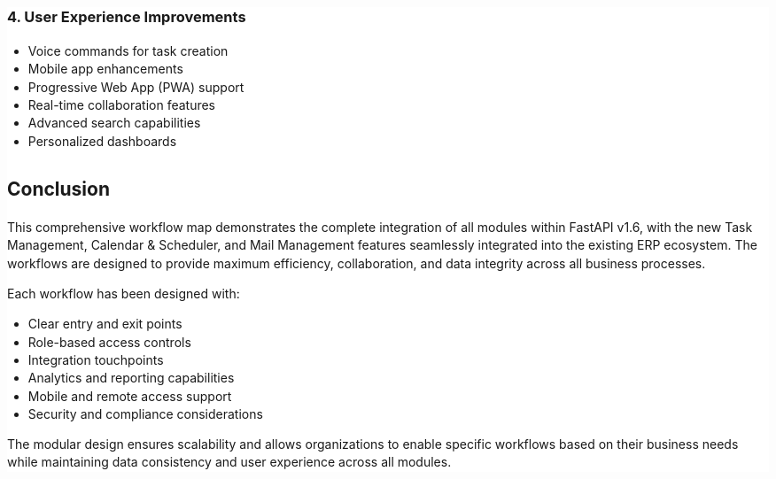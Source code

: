 ### 4. User Experience Improvements
- Voice commands for task creation
- Mobile app enhancements
- Progressive Web App (PWA) support
- Real-time collaboration features
- Advanced search capabilities
- Personalized dashboards

## Conclusion

This comprehensive workflow map demonstrates the complete integration of all modules within FastAPI v1.6, with the new Task Management, Calendar & Scheduler, and Mail Management features seamlessly integrated into the existing ERP ecosystem. The workflows are designed to provide maximum efficiency, collaboration, and data integrity across all business processes.

Each workflow has been designed with:
- Clear entry and exit points
- Role-based access controls
- Integration touchpoints
- Analytics and reporting capabilities
- Mobile and remote access support
- Security and compliance considerations

The modular design ensures scalability and allows organizations to enable specific workflows based on their business needs while maintaining data consistency and user experience across all modules.
